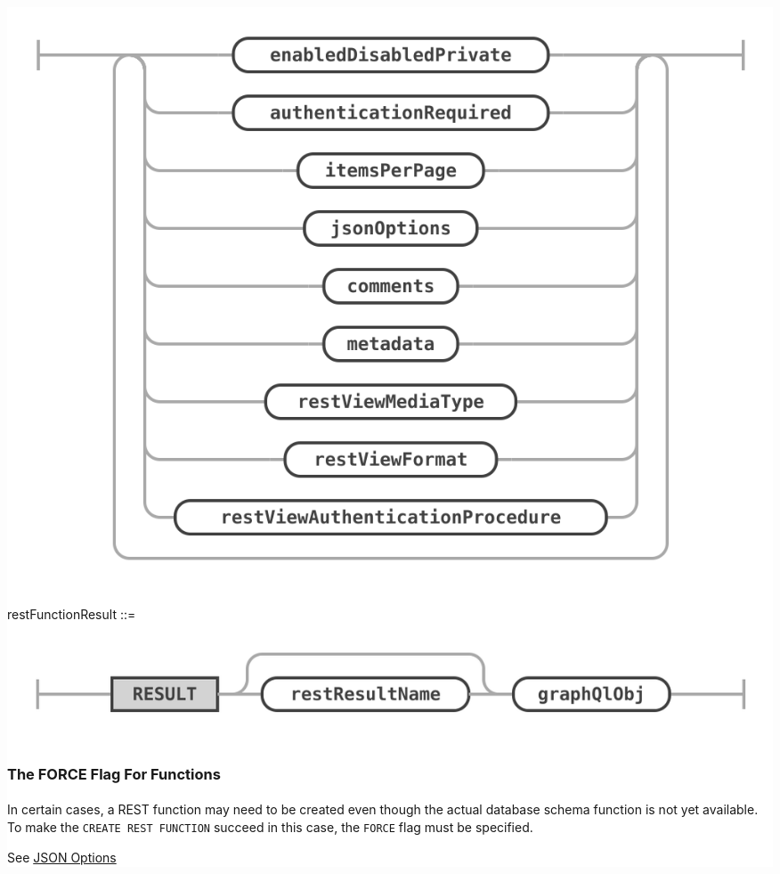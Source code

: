 ![restObjectOptions](../../images/sql/restObjectOptions.svg "restObjectOptions")

restFunctionResult ::=
![restFunctionResult](../../images/sql/restFunctionResult.svg "restFunctionResult")

### The FORCE Flag For Functions

In certain cases, a REST function may need to be created even though the actual database schema function is not yet available. To make the `CREATE REST FUNCTION` succeed in this case, the `FORCE` flag must be specified.

See [JSON Options](#json-options-for-views)
